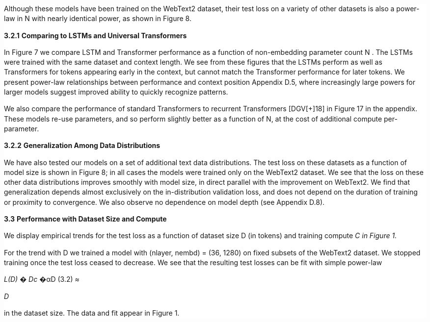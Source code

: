 Although these models have been trained on the WebText2 dataset, their test loss on a variety of other datasets
is also a power-law in N with nearly identical power, as shown in Figure 8.

**3.2.1** **Comparing to LSTMs and Universal Transformers**

In Figure 7 we compare LSTM and Transformer performance as a function of non-embedding parameter
count N . The LSTMs were trained with the same dataset and context length. We see from these figures
that the LSTMs perform as well as Transformers for tokens appearing early in the context, but cannot match
the Transformer performance for later tokens. We present power-law relationships between performance and
context position Appendix D.5, where increasingly large powers for larger models suggest improved ability
to quickly recognize patterns.

We also compare the performance of standard Transformers to recurrent Transformers [DGV[+]18] in Figure
17 in the appendix. These models re-use parameters, and so perform slightly better as a function of N, at the
cost of additional compute per-parameter.

**3.2.2** **Generalization Among Data Distributions**

We have also tested our models on a set of additional text data distributions. The test loss on these datasets
as a function of model size is shown in Figure 8; in all cases the models were trained only on the WebText2
dataset. We see that the loss on these other data distributions improves smoothly with model size, in direct
parallel with the improvement on WebText2. We find that generalization depends almost exclusively on the
in-distribution validation loss, and does not depend on the duration of training or proximity to convergence.
We also observe no dependence on model depth (see Appendix D.8).

**3.3** **Performance with Dataset Size and Compute**

We display empirical trends for the test loss as a function of dataset size D (in tokens) and training compute
_C in Figure 1._

For the trend with D we trained a model with (nlayer, nembd) = (36, 1280) on fixed subsets of the WebText2
dataset. We stopped training once the test loss ceased to decrease. We see that the resulting test losses can be
fit with simple power-law

_L(D)_ � _Dc_ �αD (3.2)
_≈_

_D_

in the dataset size. The data and fit appear in Figure 1.
